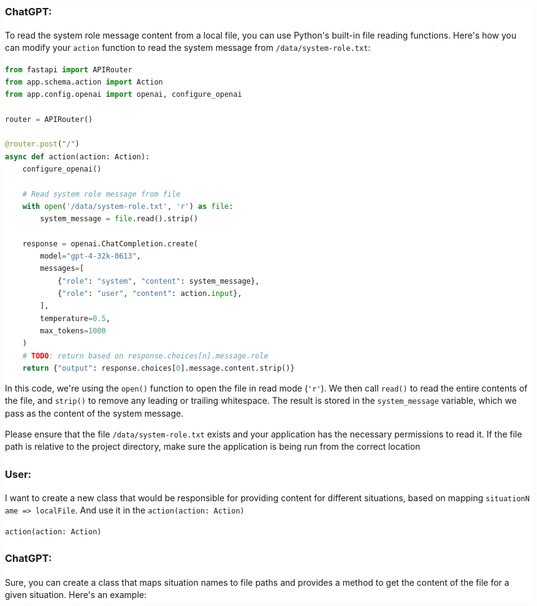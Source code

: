 ```py

```
### ChatGPT:
To read the system role message content from a local file, you can use Python's built-in file reading functions. Here's how you can modify your `action` function to read the system message from `/data/system-role.txt`:

```python
from fastapi import APIRouter
from app.schema.action import Action
from app.config.openai import openai, configure_openai

router = APIRouter()

@router.post("/")
async def action(action: Action):
    configure_openai()

    # Read system role message from file
    with open('/data/system-role.txt', 'r') as file:
        system_message = file.read().strip()

    response = openai.ChatCompletion.create(
        model="gpt-4-32k-0613",
        messages=[
            {"role": "system", "content": system_message},
            {"role": "user", "content": action.input},
        ],
        temperature=0.5,
        max_tokens=1000
    )
    # TODO: return based on response.choices[n].message.role
    return {"output": response.choices[0].message.content.strip()}
```

In this code, we're using the `open()` function to open the file in read mode (`'r'`). We then call `read()` to read the entire contents of the file, and `strip()` to remove any leading or trailing whitespace. The result is stored in the `system_message` variable, which we pass as the content of the system message.

Please ensure that the file `/data/system-role.txt` exists and your application has the necessary permissions to read it. If the file path is relative to the project directory, make sure the application is being run from the correct location
### User:
I want to create a new class that would be responsible for providing content for different situations, based on mapping `situationName => localFile`. And use it in the `action(action: Action)`
```py
action(action: Action)
```
### ChatGPT:
Sure, you can create a class that maps situation names to file paths and provides a method to get the content of the file for a given situation. Here's an example:
